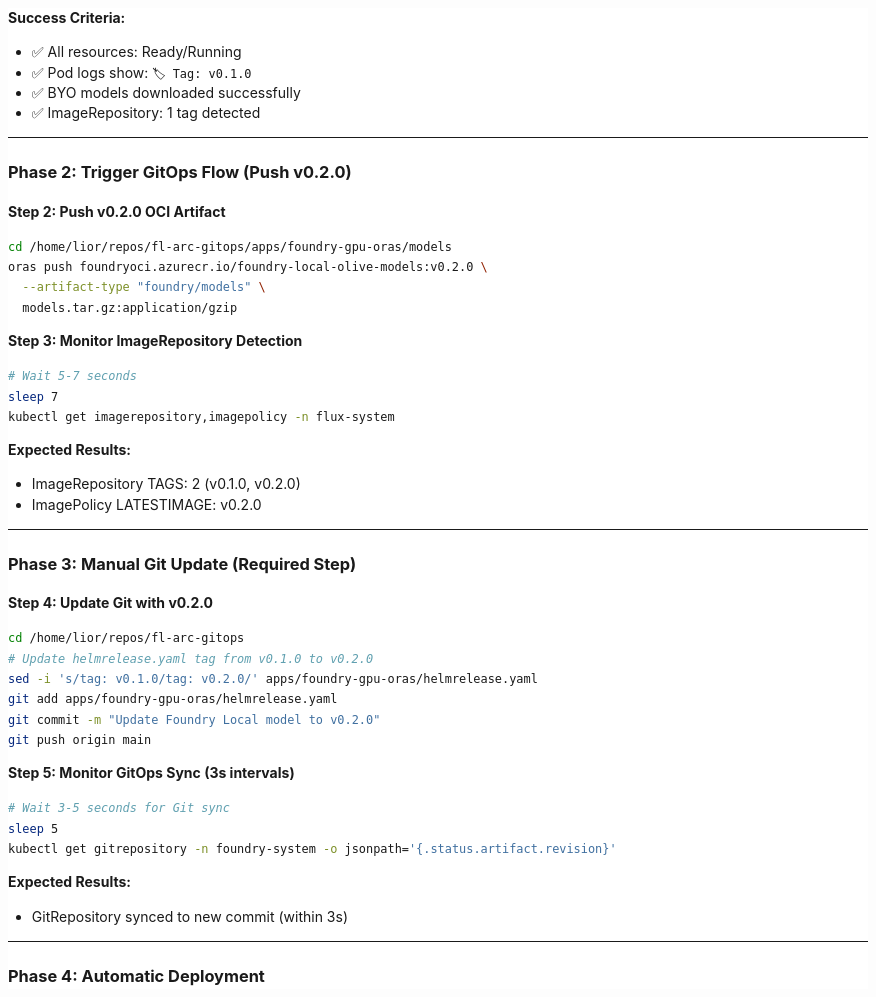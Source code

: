 **Success Criteria:**
- ✅ All resources: Ready/Running
- ✅ Pod logs show: `🏷️ Tag: v0.1.0`
- ✅ BYO models downloaded successfully
- ✅ ImageRepository: 1 tag detected

---

### Phase 2: Trigger GitOps Flow (Push v0.2.0)

**Step 2: Push v0.2.0 OCI Artifact**
```bash
cd /home/lior/repos/fl-arc-gitops/apps/foundry-gpu-oras/models
oras push foundryoci.azurecr.io/foundry-local-olive-models:v0.2.0 \
  --artifact-type "foundry/models" \
  models.tar.gz:application/gzip
```

**Step 3: Monitor ImageRepository Detection**
```bash
# Wait 5-7 seconds
sleep 7
kubectl get imagerepository,imagepolicy -n flux-system
```

**Expected Results:**
- ImageRepository TAGS: 2 (v0.1.0, v0.2.0)
- ImagePolicy LATESTIMAGE: v0.2.0

---

### Phase 3: Manual Git Update (Required Step)

**Step 4: Update Git with v0.2.0**
```bash
cd /home/lior/repos/fl-arc-gitops
# Update helmrelease.yaml tag from v0.1.0 to v0.2.0
sed -i 's/tag: v0.1.0/tag: v0.2.0/' apps/foundry-gpu-oras/helmrelease.yaml
git add apps/foundry-gpu-oras/helmrelease.yaml
git commit -m "Update Foundry Local model to v0.2.0"
git push origin main
```

**Step 5: Monitor GitOps Sync (3s intervals)**
```bash
# Wait 3-5 seconds for Git sync
sleep 5
kubectl get gitrepository -n foundry-system -o jsonpath='{.status.artifact.revision}'
```

**Expected Results:**
- GitRepository synced to new commit (within 3s)

---

### Phase 4: Automatic Deployment
